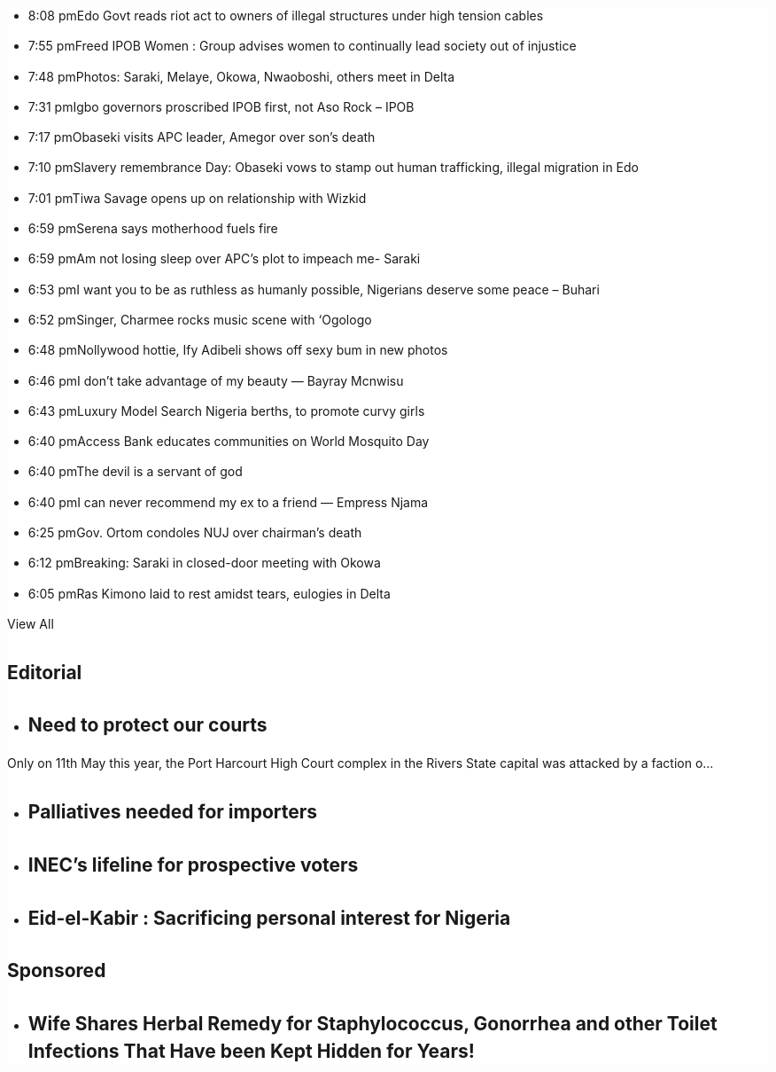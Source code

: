  * 8:08 pmEdo Govt reads riot act to owners of illegal structures under high tension cables

  * 7:55 pmFreed IPOB Women : Group advises women to continually lead society out of injustice

  * 7:48 pmPhotos: Saraki, Melaye, Okowa, Nwaoboshi, others meet in Delta

  * 7:31 pmIgbo governors proscribed IPOB first, not Aso Rock – IPOB

  * 7:17 pmObaseki visits APC leader, Amegor over son’s death

  * 7:10 pmSlavery remembrance Day: Obaseki vows to stamp out human trafficking, illegal migration in Edo

  * 7:01 pmTiwa Savage opens up on relationship with Wizkid

  * 6:59 pmSerena says motherhood fuels fire

  * 6:59 pmAm not losing sleep over APC’s plot to impeach me- Saraki

  * 6:53 pmI want you to be as ruthless as humanly possible, Nigerians deserve some peace – Buhari

  * 6:52 pmSinger, Charmee rocks music scene with ‘Ogologo

  * 6:48 pmNollywood hottie, Ify Adibeli shows off sexy bum in new photos

  * 6:46 pmI don’t take advantage of my beauty — Bayray Mcnwisu

  * 6:43 pmLuxury Model Search Nigeria berths, to promote curvy girls

  * 6:40 pmAccess Bank educates communities on World Mosquito Day

  * 6:40 pmThe devil is a servant of god

  * 6:40 pmI can never recommend my ex to a friend — Empress Njama

  * 6:25 pmGov. Ortom condoles NUJ over chairman’s death

  * 6:12 pmBreaking: Saraki in closed-door meeting with Okowa

  * 6:05 pmRas Kimono laid to rest amidst tears, eulogies in Delta


View All

## Editorial

  * ## Need to protect our courts

Only on 11th May this year, the Port Harcourt High Court complex in the Rivers State capital was attacked by a faction o...

  * ## Palliatives needed for importers

  * ## INEC’s lifeline for prospective voters

  * ## Eid-el-Kabir : Sacrificing personal interest for Nigeria




## Sponsored

  * ## Wife Shares Herbal Remedy for Staphylococcus, Gonorrhea and other Toilet Infections That Have been Kept Hidden for Years\!
